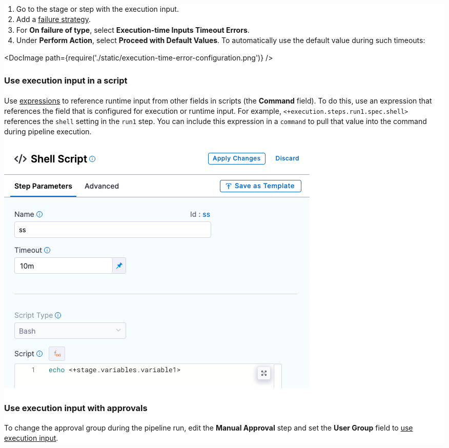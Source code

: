 1. Go to the stage or step with the execution input.
2. Add a [failure strategy](/docs/platform/pipelines/failure-handling/define-a-failure-strategy-on-stages-and-steps).
3. For **On failure of type**, select **Execution-time Inputs Timeout Errors**.
4. Under **Perform Action**, select **Proceed with Default Values**.
To automatically use the default value during such timeouts: 



<DocImage path={require('./static/execution-time-error-configuration.png')} />

### Use execution input in a script

Use [expressions](#expressions) to reference runtime input from other fields in scripts (the **Command** field). To do this, use an expression that references the field that is configured for execution or runtime input. For example, `<+execution.steps.run1.spec.shell>` references the `shell` setting in the `run1` step. You can include this expression in a `command` to pull that value into the command during pipeline execution.

![](./static/runtime-inputs-08.png)

### Use execution input with approvals

To change the approval group during the pipeline run, edit the **Manual Approval** step and set the **User Group** field to [use execution input](#configure-execution-inputs).
